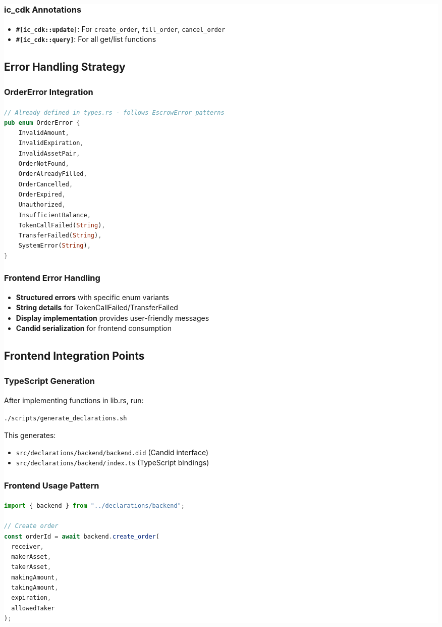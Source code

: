 ### ic_cdk Annotations

- **`#[ic_cdk::update]`**: For `create_order`, `fill_order`, `cancel_order`
- **`#[ic_cdk::query]`**: For all get/list functions

## Error Handling Strategy

### OrderError Integration

```rust
// Already defined in types.rs - follows EscrowError patterns
pub enum OrderError {
    InvalidAmount,
    InvalidExpiration,
    InvalidAssetPair,
    OrderNotFound,
    OrderAlreadyFilled,
    OrderCancelled,
    OrderExpired,
    Unauthorized,
    InsufficientBalance,
    TokenCallFailed(String),
    TransferFailed(String),
    SystemError(String),
}
```

### Frontend Error Handling

- **Structured errors** with specific enum variants
- **String details** for TokenCallFailed/TransferFailed
- **Display implementation** provides user-friendly messages
- **Candid serialization** for frontend consumption

## Frontend Integration Points

### TypeScript Generation

After implementing functions in lib.rs, run:

```bash
./scripts/generate_declarations.sh
```

This generates:

- `src/declarations/backend/backend.did` (Candid interface)
- `src/declarations/backend/index.ts` (TypeScript bindings)

### Frontend Usage Pattern

```typescript
import { backend } from "../declarations/backend";

// Create order
const orderId = await backend.create_order(
  receiver,
  makerAsset,
  takerAsset,
  makingAmount,
  takingAmount,
  expiration,
  allowedTaker
);

```